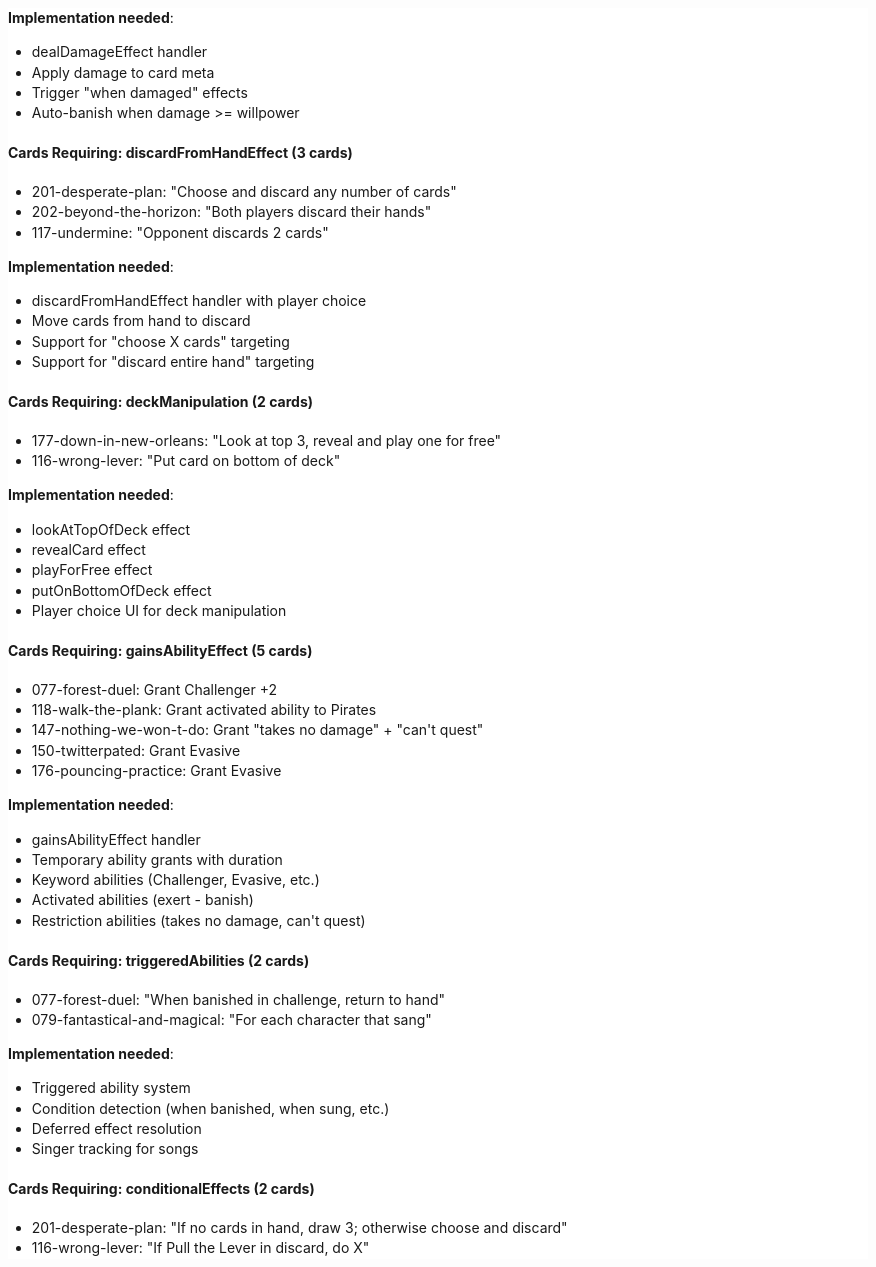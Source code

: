 **Implementation needed**:
- dealDamageEffect handler
- Apply damage to card meta
- Trigger "when damaged" effects
- Auto-banish when damage >= willpower

#### Cards Requiring: discardFromHandEffect (3 cards)
- 201-desperate-plan: "Choose and discard any number of cards"
- 202-beyond-the-horizon: "Both players discard their hands"
- 117-undermine: "Opponent discards 2 cards"

**Implementation needed**:
- discardFromHandEffect handler with player choice
- Move cards from hand to discard
- Support for "choose X cards" targeting
- Support for "discard entire hand" targeting

#### Cards Requiring: deckManipulation (2 cards)
- 177-down-in-new-orleans: "Look at top 3, reveal and play one for free"
- 116-wrong-lever: "Put card on bottom of deck"

**Implementation needed**:
- lookAtTopOfDeck effect
- revealCard effect
- playForFree effect
- putOnBottomOfDeck effect
- Player choice UI for deck manipulation

#### Cards Requiring: gainsAbilityEffect (5 cards)
- 077-forest-duel: Grant Challenger +2
- 118-walk-the-plank: Grant activated ability to Pirates
- 147-nothing-we-won-t-do: Grant "takes no damage" + "can't quest"
- 150-twitterpated: Grant Evasive
- 176-pouncing-practice: Grant Evasive

**Implementation needed**:
- gainsAbilityEffect handler
- Temporary ability grants with duration
- Keyword abilities (Challenger, Evasive, etc.)
- Activated abilities (exert - banish)
- Restriction abilities (takes no damage, can't quest)

#### Cards Requiring: triggeredAbilities (2 cards)
- 077-forest-duel: "When banished in challenge, return to hand"
- 079-fantastical-and-magical: "For each character that sang"

**Implementation needed**:
- Triggered ability system
- Condition detection (when banished, when sung, etc.)
- Deferred effect resolution
- Singer tracking for songs

#### Cards Requiring: conditionalEffects (2 cards)
- 201-desperate-plan: "If no cards in hand, draw 3; otherwise choose and discard"
- 116-wrong-lever: "If Pull the Lever in discard, do X"
